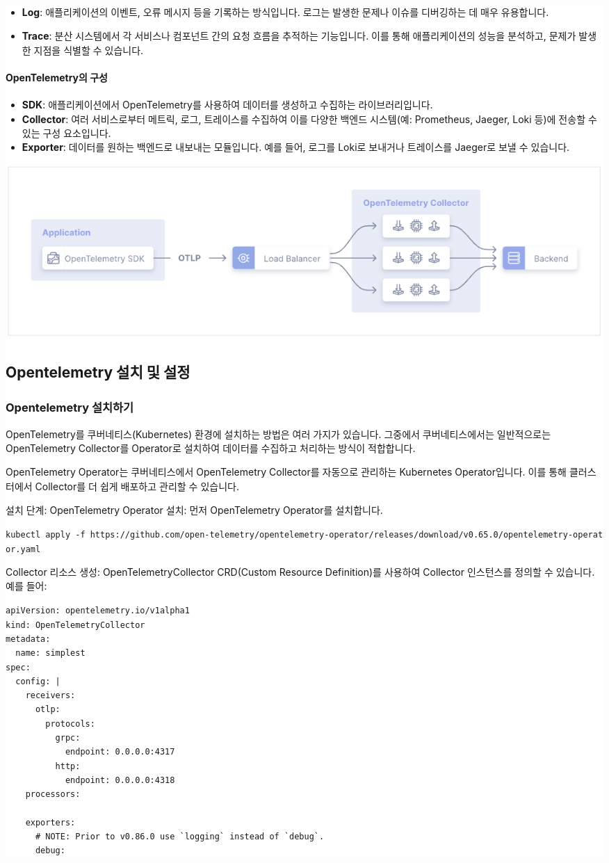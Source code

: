 - **Log**: 애플리케이션의 이벤트, 오류 메시지 등을 기록하는 방식입니다. 로그는 발생한 문제나 이슈를 디버깅하는 데 매우 유용합니다.
  
- **Trace**: 분산 시스템에서 각 서비스나 컴포넌트 간의 요청 흐름을 추적하는 기능입니다. 이를 통해 애플리케이션의 성능을 분석하고, 문제가 발생한 지점을 식별할 수 있습니다.

#### OpenTelemetry의 구성 ####
- **SDK**: 애플리케이션에서 OpenTelemetry를 사용하여 데이터를 생성하고 수집하는 라이브러리입니다.
- **Collector**: 여러 서비스로부터 메트릭, 로그, 트레이스를 수집하여 이를 다양한 백엔드 시스템(예: Prometheus, Jaeger, Loki 등)에 전송할 수 있는 구성 요소입니다.
- **Exporter**: 데이터를 원하는 백엔드로 내보내는 모듈입니다. 예를 들어, 로그를 Loki로 보내거나 트레이스를 Jaeger로 보낼 수 있습니다.

![](/assets/post_images/otel_diagram1.png)


## Opentelemetry 설치 및 설정
### Opentelemetry 설치하기 ####

OpenTelemetry를 쿠버네티스(Kubernetes) 환경에 설치하는 방법은 여러 가지가 있습니다. 그중에서 쿠버네티스에서는 일반적으로는 OpenTelemetry Collector를 Operator로 설치하여 데이터를 수집하고 처리하는 방식이 적합합니다. 

OpenTelemetry Operator는 쿠버네티스에서 OpenTelemetry Collector를 자동으로 관리하는 Kubernetes Operator입니다. 이를 통해 클러스터에서 Collector를 더 쉽게 배포하고 관리할 수 있습니다.

설치 단계:
OpenTelemetry Operator 설치: 먼저 OpenTelemetry Operator를 설치합니다.

```
kubectl apply -f https://github.com/open-telemetry/opentelemetry-operator/releases/download/v0.65.0/opentelemetry-operator.yaml
```

Collector 리소스 생성: OpenTelemetryCollector CRD(Custom Resource Definition)를 사용하여 Collector 인스턴스를 정의할 수 있습니다. 예를 들어:
```
apiVersion: opentelemetry.io/v1alpha1
kind: OpenTelemetryCollector
metadata:
  name: simplest
spec:
  config: |
    receivers:
      otlp:
        protocols:
          grpc:
            endpoint: 0.0.0.0:4317
          http:
            endpoint: 0.0.0.0:4318
    processors:

    exporters:
      # NOTE: Prior to v0.86.0 use `logging` instead of `debug`.
      debug:

```